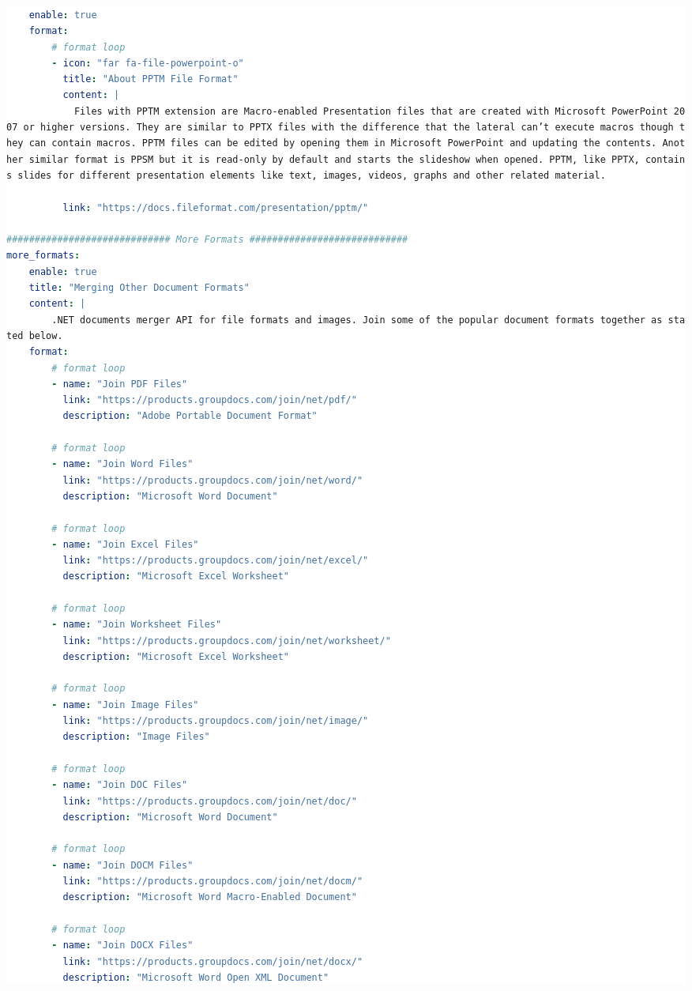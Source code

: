 ```yaml
    enable: true
    format:
        # format loop
        - icon: "far fa-file-powerpoint-o"
          title: "About PPTM File Format"
          content: |
            Files with PPTM extension are Macro-enabled Presentation files that are created with Microsoft PowerPoint 2007 or higher versions. They are similar to PPTX files with the difference that the lateral can’t execute macros though they can contain macros. PPTM files can be edited by opening them in Microsoft PowerPoint and updating the contents. Another similar format is PPSM but it is read-only by default and starts the slideshow when opened. PPTM, like PPTX, contains slides for different presentation elements like text, images, videos, graphs and other related material.

          link: "https://docs.fileformat.com/presentation/pptm/"

############################# More Formats ############################
more_formats:
    enable: true
    title: "Merging Other Document Formats"
    content: |
        .NET documents merger API for file formats and images. Join some of the popular document formats together as stated below.
    format: 
        # format loop
        - name: "Join PDF Files"
          link: "https://products.groupdocs.com/join/net/pdf/"
          description: "Adobe Portable Document Format"

        # format loop
        - name: "Join Word Files"
          link: "https://products.groupdocs.com/join/net/word/"
          description: "Microsoft Word Document"

        # format loop
        - name: "Join Excel Files"
          link: "https://products.groupdocs.com/join/net/excel/"
          description: "Microsoft Excel Worksheet"

        # format loop
        - name: "Join Worksheet Files"
          link: "https://products.groupdocs.com/join/net/worksheet/"
          description: "Microsoft Excel Worksheet"

        # format loop
        - name: "Join Image Files"
          link: "https://products.groupdocs.com/join/net/image/"
          description: "Image Files"

        # format loop
        - name: "Join DOC Files"
          link: "https://products.groupdocs.com/join/net/doc/"
          description: "Microsoft Word Document"

        # format loop
        - name: "Join DOCM Files"
          link: "https://products.groupdocs.com/join/net/docm/"
          description: "Microsoft Word Macro-Enabled Document"

        # format loop
        - name: "Join DOCX Files"
          link: "https://products.groupdocs.com/join/net/docx/"
          description: "Microsoft Word Open XML Document"

```